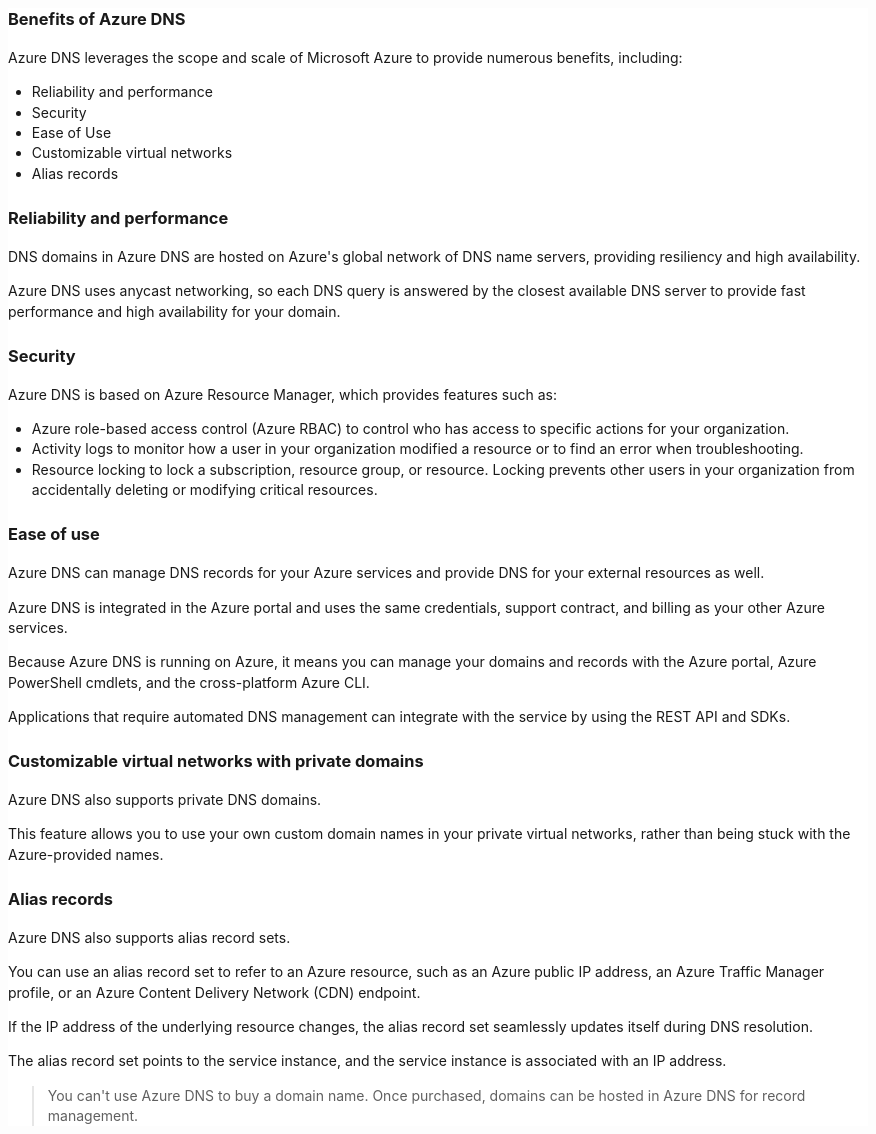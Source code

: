 ### Benefits of Azure DNS
Azure DNS leverages the scope and scale of Microsoft Azure to provide numerous benefits, including:

* Reliability and performance
* Security
* Ease of Use
* Customizable virtual networks
* Alias records

### Reliability and performance
DNS domains in Azure DNS are hosted on Azure's global network of DNS name servers, providing resiliency and high availability. 

Azure DNS uses anycast networking, so each DNS query is answered by the closest available DNS server to provide fast performance and high availability for your domain.

### Security
Azure DNS is based on Azure Resource Manager, which provides features such as:

* Azure role-based access control (Azure RBAC) to control who has access to specific actions for your organization.
* Activity logs to monitor how a user in your organization modified a resource or to find an error when troubleshooting.
* Resource locking to lock a subscription, resource group, or resource. Locking prevents other users in your organization from accidentally deleting or modifying critical resources.

### Ease of use
Azure DNS can manage DNS records for your Azure services and provide DNS for your external resources as well. 

Azure DNS is integrated in the Azure portal and uses the same credentials, support contract, and billing as your other Azure services.

Because Azure DNS is running on Azure, it means you can manage your domains and records with the Azure portal, Azure PowerShell cmdlets, and the cross-platform Azure CLI. 

Applications that require automated DNS management can integrate with the service by using the REST API and SDKs.

### Customizable virtual networks with private domains
Azure DNS also supports private DNS domains. 

This feature allows you to use your own custom domain names in your private virtual networks, rather than being stuck with the Azure-provided names.

### Alias records
Azure DNS also supports alias record sets. 

You can use an alias record set to refer to an Azure resource, such as an Azure public IP address, an Azure Traffic Manager profile, or an Azure Content Delivery Network (CDN) endpoint. 

If the IP address of the underlying resource changes, the alias record set seamlessly updates itself during DNS resolution. 

The alias record set points to the service instance, and the service instance is associated with an IP address.

> You can't use Azure DNS to buy a domain name.
> Once purchased, domains can be hosted in Azure DNS for record management.

